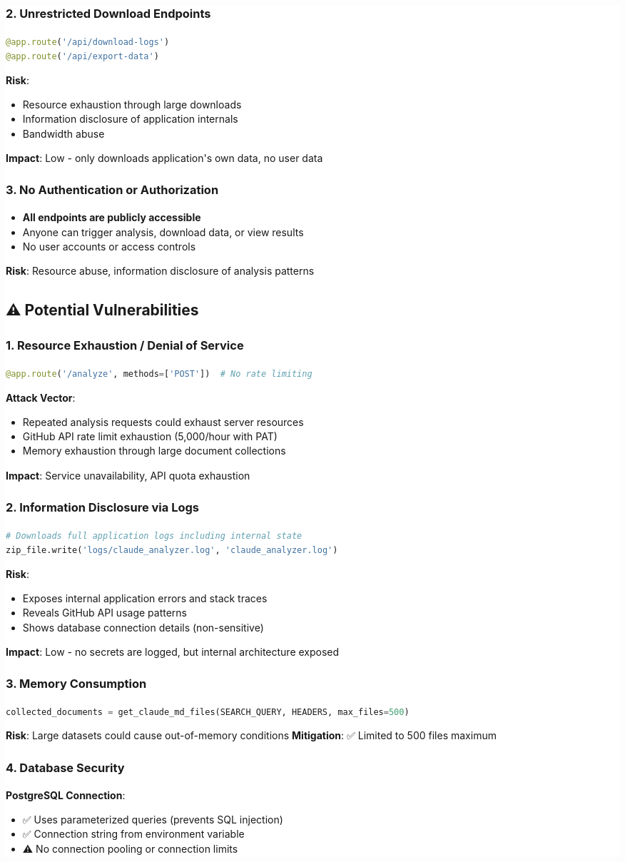 ### 2. Unrestricted Download Endpoints
```python
@app.route('/api/download-logs')
@app.route('/api/export-data')
```
**Risk**: 
- Resource exhaustion through large downloads
- Information disclosure of application internals
- Bandwidth abuse

**Impact**: Low - only downloads application's own data, no user data

### 3. No Authentication or Authorization
- **All endpoints are publicly accessible**
- Anyone can trigger analysis, download data, or view results
- No user accounts or access controls

**Risk**: Resource abuse, information disclosure of analysis patterns

## ⚠️ Potential Vulnerabilities

### 1. Resource Exhaustion / Denial of Service
```python
@app.route('/analyze', methods=['POST'])  # No rate limiting
```
**Attack Vector**: 
- Repeated analysis requests could exhaust server resources
- GitHub API rate limit exhaustion (5,000/hour with PAT)
- Memory exhaustion through large document collections

**Impact**: Service unavailability, API quota exhaustion

### 2. Information Disclosure via Logs
```python
# Downloads full application logs including internal state
zip_file.write('logs/claude_analyzer.log', 'claude_analyzer.log')
```
**Risk**: 
- Exposes internal application errors and stack traces
- Reveals GitHub API usage patterns
- Shows database connection details (non-sensitive)

**Impact**: Low - no secrets are logged, but internal architecture exposed

### 3. Memory Consumption
```python
collected_documents = get_claude_md_files(SEARCH_QUERY, HEADERS, max_files=500)
```
**Risk**: Large datasets could cause out-of-memory conditions
**Mitigation**: ✅ Limited to 500 files maximum

### 4. Database Security
**PostgreSQL Connection**:
- ✅ Uses parameterized queries (prevents SQL injection)
- ✅ Connection string from environment variable
- ⚠️ No connection pooling or connection limits
